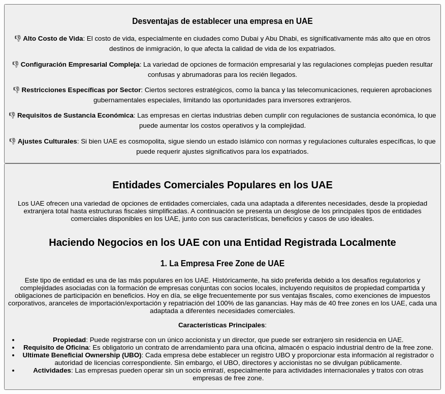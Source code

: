 <Button href="./benefits-problems" text="See more benefits"/>

### Desventajas de establecer una empresa en UAE

👎 **Alto Costo de Vida**: El costo de vida, especialmente en ciudades como Dubai y Abu Dhabi, es significativamente más alto que en otros destinos de inmigración, lo que afecta la calidad de vida de los expatriados.

👎 **Configuración Empresarial Compleja**: La variedad de opciones de formación empresarial y las regulaciones complejas pueden resultar confusas y abrumadoras para los recién llegados.

👎 **Restricciones Específicas por Sector**: Ciertos sectores estratégicos, como la banca y las telecomunicaciones, requieren aprobaciones gubernamentales especiales, limitando las oportunidades para inversores extranjeros.

👎 **Requisitos de Sustancia Económica**: Las empresas en ciertas industrias deben cumplir con regulaciones de sustancia económica, lo que puede aumentar los costos operativos y la complejidad.

👎 **Ajustes Culturales**: Si bien UAE es cosmopolita, sigue siendo un estado islámico con normas y regulaciones culturales específicas, lo que puede requerir ajustes significativos para los expatriados.

<Button href="./benefits-problems#disadvantages-of-doing-business-in-the-uae" text="See more challenges"/>

## Entidades Comerciales Populares en los UAE

Los UAE ofrecen una variedad de opciones de entidades comerciales, cada una adaptada a diferentes necesidades, desde la propiedad extranjera total hasta estructuras fiscales simplificadas. A continuación se presenta un desglose de los principales tipos de entidades comerciales disponibles en los UAE, junto con sus características, beneficios y casos de uso ideales.

## Haciendo Negocios en los UAE con una Entidad Registrada Localmente

### 1. **La Empresa Free Zone de UAE**

Este tipo de entidad es una de las más populares en los UAE. Históricamente, ha sido preferida debido a los desafíos regulatorios y complejidades asociadas con la formación de empresas conjuntas con socios locales, incluyendo requisitos de propiedad compartida y obligaciones de participación en beneficios. Hoy en día, se elige frecuentemente por sus ventajas fiscales, como exenciones de impuestos corporativos, aranceles de importación/exportación y repatriación del 100% de las ganancias. Hay más de 40 free zones en los UAE, cada una adaptada a diferentes necesidades comerciales.

**Características Principales**:

- **Propiedad**: Puede registrarse con un único accionista y un director, que puede ser extranjero sin residencia en UAE.
- **Requisito de Oficina**: Es obligatorio un contrato de arrendamiento para una oficina, almacén o espacio industrial dentro de la free zone.
- **Ultimate Beneficial Ownership (UBO)**: Cada empresa debe establecer un registro UBO y proporcionar esta información al registrador o autoridad de licencias correspondiente. Sin embargo, el UBO, directores y accionistas no se divulgan públicamente.
- **Actividades**: Las empresas pueden operar sin un socio emiratí, especialmente para actividades internacionales y tratos con otras empresas de free zone.

